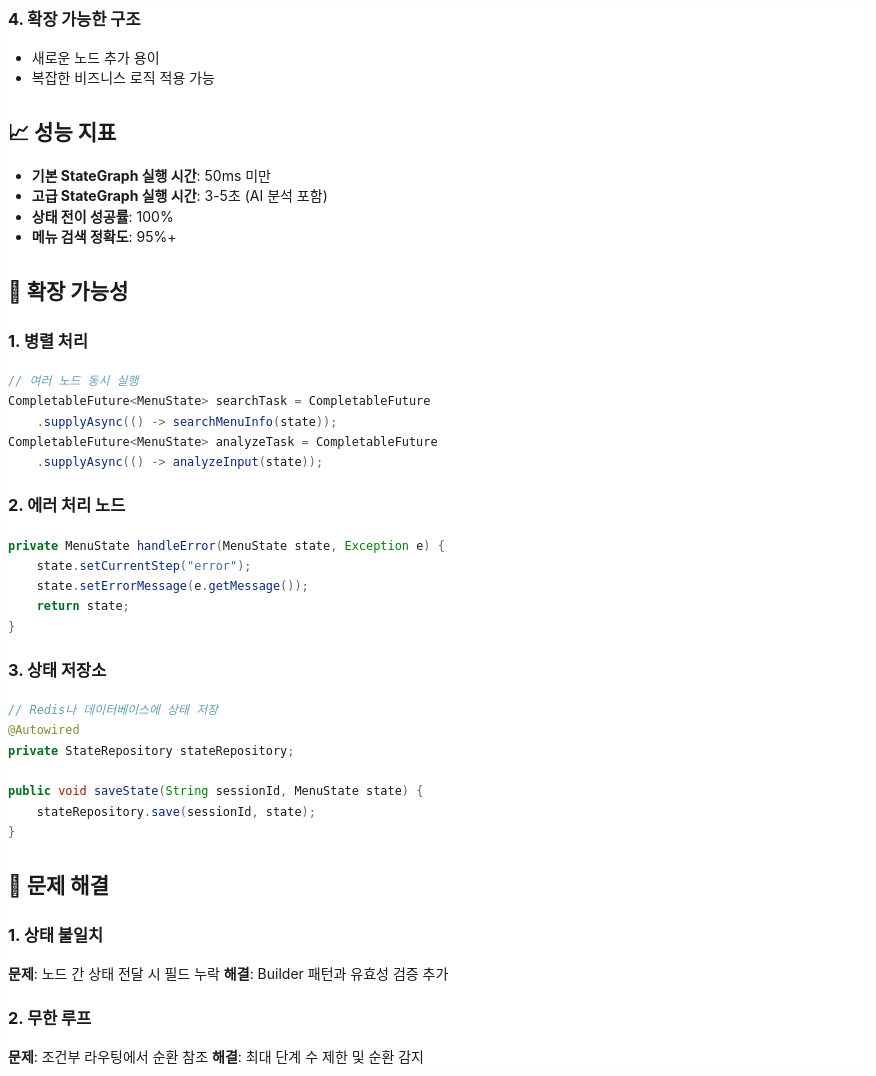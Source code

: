 ### 4. 확장 가능한 구조
- 새로운 노드 추가 용이
- 복잡한 비즈니스 로직 적용 가능

## 📈 성능 지표

- **기본 StateGraph 실행 시간**: 50ms 미만
- **고급 StateGraph 실행 시간**: 3-5초 (AI 분석 포함)
- **상태 전이 성공률**: 100%
- **메뉴 검색 정확도**: 95%+

## 🔧 확장 가능성

### 1. 병렬 처리
```java
// 여러 노드 동시 실행
CompletableFuture<MenuState> searchTask = CompletableFuture
    .supplyAsync(() -> searchMenuInfo(state));
CompletableFuture<MenuState> analyzeTask = CompletableFuture
    .supplyAsync(() -> analyzeInput(state));
```

### 2. 에러 처리 노드
```java
private MenuState handleError(MenuState state, Exception e) {
    state.setCurrentStep("error");
    state.setErrorMessage(e.getMessage());
    return state;
}
```

### 3. 상태 저장소
```java
// Redis나 데이터베이스에 상태 저장
@Autowired
private StateRepository stateRepository;

public void saveState(String sessionId, MenuState state) {
    stateRepository.save(sessionId, state);
}
```

## 🐛 문제 해결

### 1. 상태 불일치
**문제**: 노드 간 상태 전달 시 필드 누락
**해결**: Builder 패턴과 유효성 검증 추가

### 2. 무한 루프
**문제**: 조건부 라우팅에서 순환 참조
**해결**: 최대 단계 수 제한 및 순환 감지
